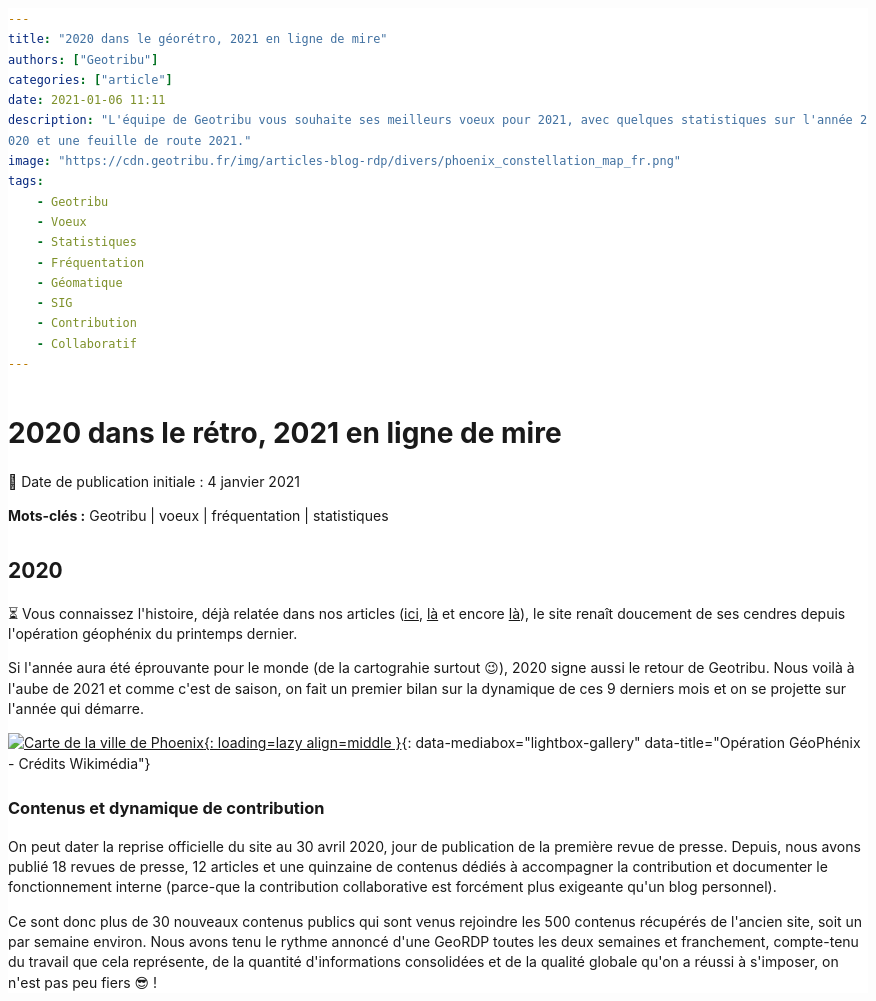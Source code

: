 ```yaml
---
title: "2020 dans le géorétro, 2021 en ligne de mire"
authors: ["Geotribu"]
categories: ["article"]
date: 2021-01-06 11:11
description: "L'équipe de Geotribu vous souhaite ses meilleurs voeux pour 2021, avec quelques statistiques sur l'année 2020 et une feuille de route 2021."
image: "https://cdn.geotribu.fr/img/articles-blog-rdp/divers/phoenix_constellation_map_fr.png"
tags:
    - Geotribu
    - Voeux
    - Statistiques
    - Fréquentation
    - Géomatique
    - SIG
    - Contribution
    - Collaboratif
---
```


# 2020 dans le rétro, 2021 en ligne de mire

:calendar: Date de publication initiale : 4 janvier 2021

**Mots-clés :** Geotribu | voeux | fréquentation | statistiques

## 2020

:hourglass_flowing_sand: Vous connaissez l'histoire, déjà relatée dans nos articles ([ici](/articles/2020/2020-08-31_geotribu_histoire/), [là](/articles/2020/2020-09-08_web-scraping_scrapy_geotribu/) et encore [là](/articles/2020/2020-09-11_html2markdown/)), le site renaît doucement de ses cendres depuis l'opération géophénix du printemps dernier.

Si l'année aura été éprouvante pour le monde (de la cartograhie surtout :wink:), 2020 signe aussi le retour de Geotribu. Nous voilà à l'aube de 2021 et comme c'est de saison, on fait un premier bilan sur la dynamique de ces 9 derniers mois et on se projette sur l'année qui démarre.

[![Carte de la ville de Phoenix](https://cdn.geotribu.fr/img/articles-blog-rdp/divers/phoenix_city_maricota.svg "Carte de la ville de Phoenix"){: loading=lazy align=middle }](https://cdn.geotribu.fr/img/articles-blog-rdp/divers/phoenix_city_maricota.svg){: data-mediabox="lightbox-gallery" data-title="Opération GéoPhénix - Crédits Wikimédia"}

### Contenus et dynamique de contribution

On peut dater la reprise officielle du site au 30 avril 2020, jour de publication de la première revue de presse. Depuis, nous avons publié 18 revues de presse, 12 articles et une quinzaine de contenus dédiés à accompagner la contribution et documenter le fonctionnement interne (parce-que la contribution collaborative est forcément plus exigeante qu'un blog personnel).

Ce sont donc plus de 30 nouveaux contenus publics qui sont venus rejoindre les 500 contenus récupérés de l'ancien site, soit un par semaine environ. Nous avons tenu le rythme annoncé d'une GeoRDP toutes les deux semaines et franchement, compte-tenu du travail que cela représente, de la quantité d'informations consolidées et de la qualité globale qu'on a réussi à s'imposer, on n'est pas peu fiers :sunglasses: !
